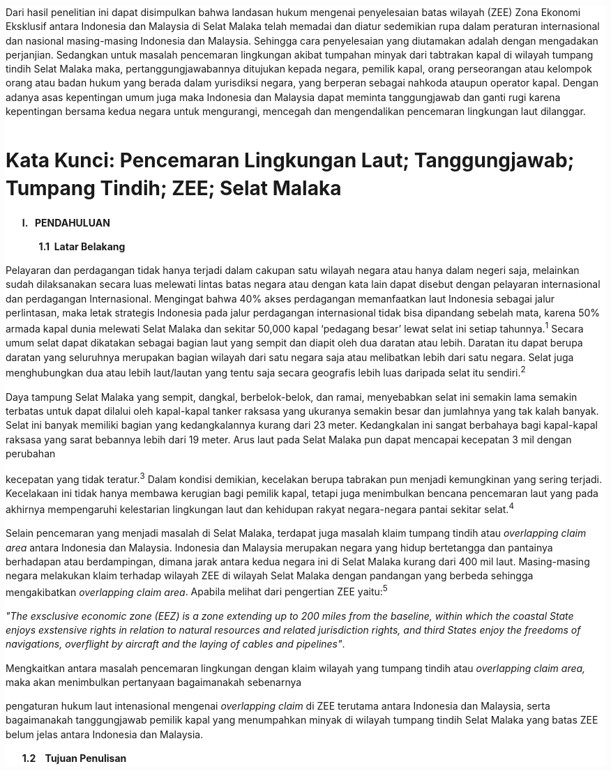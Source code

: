 <p><a name="bookmark7"></a><span class="font3">Dari hasil penelitian ini dapat disimpulkan bahwa landasan hukum mengenai penyelesaian batas wilayah (ZEE) Zona Ekonomi Eksklusif antara Indonesia dan Malaysia di Selat Malaka telah memadai dan diatur sedemikian rupa dalam peraturan internasional dan nasional masing-masing Indonesia dan Malaysia. Sehingga cara penyelesaian yang diutamakan adalah dengan mengadakan perjanjian. Sedangkan untuk masalah pencemaran lingkungan akibat tumpahan minyak dari tabtrakan kapal di wilayah tumpang tindih Selat Malaka maka, pertanggungjawabannya ditujukan kepada negara, pemilik kapal, orang perseorangan atau kelompok orang atau badan hukum yang berada dalam yurisdiksi negara, yang berperan sebagai nahkoda ataupun operator kapal. Dengan adanya asas kepentingan umum juga maka Indonesia dan Malaysia dapat meminta tanggungjawab dan ganti rugi karena kepentingan bersama kedua negara untuk mengurangi, mencegah dan mengendalikan pencemaran lingkungan laut dilanggar.</span></p>
<h1><a name="bookmark8"></a><span class="font3" style="font-weight:bold;"><a name="bookmark9"></a>Kata Kunci: Pencemaran Lingkungan Laut; Tanggungjawab; Tumpang Tindih; ZEE; Selat Malaka</span></h1>
<ul style="list-style:none;"><li>
<p><span class="font3" style="font-weight:bold;">I. &nbsp;&nbsp;PENDAHULUAN</span></p>
<ul style="list-style:none;">
<li>
<p><span class="font3" style="font-weight:bold;">1.1 &nbsp;Latar Belakang</span></p></li></ul></li></ul>
<p><span class="font3">Pelayaran dan perdagangan tidak hanya terjadi dalam cakupan satu wilayah negara atau hanya dalam negeri saja, melainkan sudah dilaksanakan secara luas melewati lintas batas negara atau dengan kata lain dapat disebut dengan pelayaran internasional dan perdagangan Internasional. Mengingat bahwa 40% akses perdagangan memanfaatkan laut Indonesia sebagai jalur perlintasan, maka letak strategis Indonesia pada jalur perdagangan internasional tidak bisa dipandang sebelah mata, karena 50% armada kapal dunia melewati Selat Malaka dan sekitar 50,000 kapal ‘pedagang besar’ lewat selat ini setiap tahunnya.<sup>1</sup> Secara umum selat dapat dikatakan sebagai bagian laut yang sempit dan diapit oleh dua daratan atau lebih. Daratan itu dapat berupa daratan yang seluruhnya merupakan bagian wilayah dari satu negara saja atau melibatkan lebih dari satu negara. Selat juga menghubungkan dua atau lebih laut/lautan yang tentu saja secara geografis lebih luas daripada selat itu sendiri.<sup>2</sup></span></p>
<p><span class="font3">Daya tampung Selat Malaka yang sempit, dangkal, berbelok-belok, dan ramai, menyebabkan selat ini semakin lama semakin terbatas untuk dapat dilalui oleh kapal-kapal tanker raksasa yang ukuranya semakin besar dan jumlahnya yang tak kalah banyak. Selat ini banyak memiliki bagian yang kedangkalannya kurang dari 23 meter. Kedangkalan ini sangat berbahaya bagi kapal-kapal raksasa yang sarat bebannya lebih dari 19 meter. Arus laut pada Selat Malaka pun dapat mencapai kecepatan 3 mil dengan perubahan</span></p>
<p><span class="font3">kecepatan yang tidak teratur.<sup>3</sup> Dalam kondisi demikian, kecelakan berupa tabrakan pun menjadi kemungkinan yang sering terjadi. Kecelakaan ini tidak hanya membawa kerugian bagi pemilik kapal, tetapi juga menimbulkan bencana pencemaran laut yang pada akhirnya mempengaruhi kelestarian lingkungan laut dan kehidupan rakyat negara-negara pantai sekitar selat.<sup>4</sup></span></p>
<p><span class="font3">Selain pencemaran yang menjadi masalah di Selat Malaka, terdapat juga masalah klaim tumpang tindih atau </span><span class="font3" style="font-style:italic;">overlapping claim area</span><span class="font3"> antara Indonesia dan Malaysia. Indonesia dan Malaysia merupakan negara yang hidup bertetangga dan pantainya berhadapan atau berdampingan, dimana jarak antara kedua negara ini di Selat Malaka kurang dari 400 mil laut. Masing-masing negara melakukan klaim terhadap wilayah ZEE di wilayah Selat Malaka dengan pandangan yang berbeda sehingga mengakibatkan </span><span class="font3" style="font-style:italic;">overlapping claim area</span><span class="font3">. Apabila melihat dari pengertian ZEE yaitu:<sup>5</sup></span></p>
<p><span class="font3" style="font-style:italic;">&quot;The exsclusive economic zone (EEZ) is a zone extending up to 200 miles from the baseline, within which the coastal State enjoys exstensive rights in relation to natural resources and related jurisdiction rights, and third States enjoy the freedoms of navigations, overflight by aircraft and the laying of cables and pipelines&quot;</span><span class="font3">.</span></p>
<p><span class="font3">Mengkaitkan antara masalah pencemaran lingkungan dengan klaim wilayah yang tumpang tindih atau </span><span class="font3" style="font-style:italic;">overlapping claim area, </span><span class="font3">maka akan menimbulkan pertanyaan bagaimanakah sebenarnya</span></p>
<p><span class="font3">pengaturan hukum laut intenasional mengenai </span><span class="font3" style="font-style:italic;">overlapping claim</span><span class="font3"> di ZEE terutama antara Indonesia dan Malaysia, serta bagaimanakah tanggungjawab pemilik kapal yang menumpahkan minyak di wilayah tumpang tindih Selat Malaka yang batas ZEE belum jelas antara Indonesia dan Malaysia.</span></p>
<ul style="list-style:none;"><li>
<p><span class="font3" style="font-weight:bold;">1.2 &nbsp;&nbsp;&nbsp;Tujuan Penulisan</span></p></li></ul>